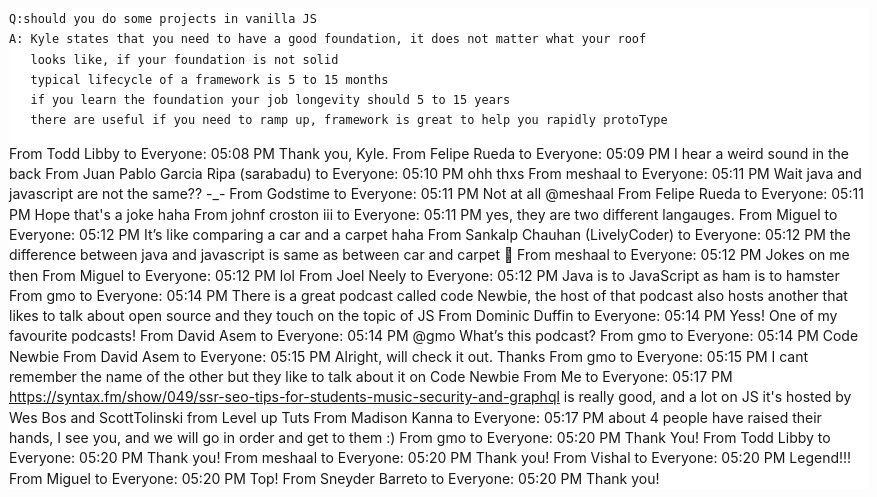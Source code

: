     Q:should you do some projects in vanilla JS 
    A: Kyle states that you need to have a good foundation, it does not matter what your roof 
       looks like, if your foundation is not solid 
       typical lifecycle of a framework is 5 to 15 months 
       if you learn the foundation your job longevity should 5 to 15 years
       there are useful if you need to ramp up, framework is great to help you rapidly protoType 




From Todd Libby to Everyone:  05:08 PM
Thank you, Kyle.
From Felipe Rueda to Everyone:  05:09 PM
I hear a weird sound in the back
From Juan Pablo Garcia Ripa (sarabadu) to Everyone:  05:10 PM
ohh thxs
From meshaal to Everyone:  05:11 PM
Wait java and javascript are not the same?? -_-
From Godstime to Everyone:  05:11 PM
Not at all @meshaal
From Felipe Rueda to Everyone:  05:11 PM
Hope that's a joke haha
From johnf croston iii to Everyone:  05:11 PM
yes, they are two different langauges.
From Miguel to Everyone:  05:12 PM
It’s like comparing a car and a carpet
haha
From Sankalp Chauhan (LivelyCoder) to Everyone:  05:12 PM
the difference between java and javascript is same as between car and carpet 🙂
From meshaal to Everyone:  05:12 PM
Jokes on me then
From Miguel to Everyone:  05:12 PM
lol
From Joel Neely to Everyone:  05:12 PM
Java is to JavaScript as ham is to hamster
From gmo to Everyone:  05:14 PM
There is a great podcast called code Newbie, the host of that podcast also hosts another that likes to talk about open source and they touch on the topic of JS
From Dominic Duffin to Everyone:  05:14 PM
Yess! One of my favourite podcasts!
From David Asem to Everyone:  05:14 PM
@gmo What’s this podcast?
From gmo to Everyone:  05:14 PM
Code Newbie
From David Asem to Everyone:  05:15 PM
Alright, will check it out. Thanks
From gmo to Everyone:  05:15 PM
I cant remember the name of the other but they like to talk about it on  Code Newbie
From Me to Everyone:  05:17 PM
https://syntax.fm/show/049/ssr-seo-tips-for-students-music-security-and-graphql is really good, and a lot on JS it's hosted by Wes Bos and ScottTolinski from Level up Tuts 
From Madison Kanna to Everyone:  05:17 PM
about 4 people have raised their hands, I see you, and we will go in order and get to them :)
From gmo to Everyone:  05:20 PM
Thank You!
From Todd Libby to Everyone:  05:20 PM
Thank you!
From meshaal to Everyone:  05:20 PM
Thank you!
From Vishal to Everyone:  05:20 PM
Legend!!!
From Miguel to Everyone:  05:20 PM
Top!
From Sneyder Barreto to Everyone:  05:20 PM
Thank you! 